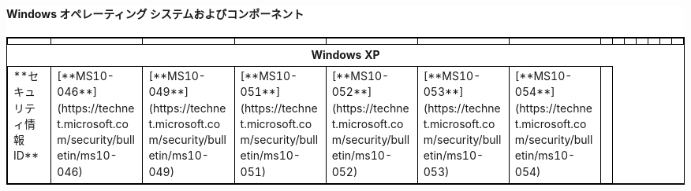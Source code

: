 #### Windows オペレーティング システムおよびコンポーネント

 
<p></p>

<table style="border:1px solid black;">
<tr class="thead">
<th style="border:1px solid black;" >
</th>
<th style="border:1px solid black;" >
</th>
<th style="border:1px solid black;" >
</th>
<th style="border:1px solid black;" >
</th>
<th style="border:1px solid black;" >
</th>
<th style="border:1px solid black;" >
</th>
<th style="border:1px solid black;" >
</th>
<th style="border:1px solid black;" >
</th>
<th style="border:1px solid black;" >
</th>
<th style="border:1px solid black;" >
</th>
<th style="border:1px solid black;" >
</th>
<th style="border:1px solid black;" >
</th>
<th style="border:1px solid black;" >
</th>
<th style="border:1px solid black;" >
</th>
</tr>
<tr>
<th colspan="14">
Windows XP  
</th>
</tr>
<tr>
<td style="border:1px solid black;">
**セキュリティ情報 ID**
</td>
<td style="border:1px solid black;">
[**MS10-046**](https://technet.microsoft.com/security/bulletin/ms10-046)
</td>
<td style="border:1px solid black;">
[**MS10-049**](https://technet.microsoft.com/security/bulletin/ms10-049)
</td>
<td style="border:1px solid black;">
[**MS10-051**](https://technet.microsoft.com/security/bulletin/ms10-051)
</td>
<td style="border:1px solid black;">
[**MS10-052**](https://technet.microsoft.com/security/bulletin/ms10-052)
</td>
<td style="border:1px solid black;">
[**MS10-053**](https://technet.microsoft.com/security/bulletin/ms10-053)
</td>
<td style="border:1px solid black;">
[**MS10-054**](https://technet.microsoft.com/security/bulletin/ms10-054)
</td>
<td style="border:1px solid black;">